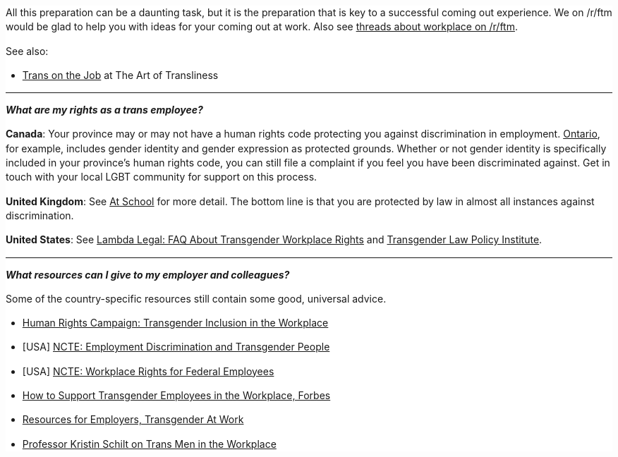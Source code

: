 All this preparation can be a daunting task, but it is the preparation that is key to a successful coming out experience. We on /r/ftm would be glad to help you with ideas for your coming out at work. Also see [threads about workplace on /r/ftm](http://www.reddit.com/r/ftm/search?q=workplace&amp;restrict_sr=on&amp;sort=relevance&amp;t=all).

See also:

* [Trans on the Job](http://theartoftransliness.com/post/18024483215/trans-on-the-job-part-1-working-while-pre-name) at The Art of Transliness

***
***What are my rights as a trans employee?***

**Canada**: Your province may or may not have a human rights code protecting you against discrimination in employment. [Ontario](http://www.ohrc.on.ca/en/gender-identity-and-gender-expression-brochure), for example, includes gender identity and gender expression as protected grounds. Whether or not gender identity is specifically included in your province’s human rights code, you can still file a complaint if you feel you have been discriminated against. Get in touch with your local LGBT community for support on this process.

**United Kingdom**: See [At School](w/ftm/index#wiki_at_school) for more detail. The bottom line is that you are protected by law in almost all instances against discrimination.

**United States**: See [Lambda Legal: FAQ About Transgender Workplace Rights](http://www.lambdalegal.org/know-your-rights/transgender/trans-workplace-faq) and [Transgender Law Policy Institute](http://www.transgenderlaw.org/ndlaws/index.htm).

***
***What resources can I give to my employer and colleagues?***

Some of the country-specific resources still contain some good, universal advice.

* [Human Rights Campaign: Transgender Inclusion in the Workplace](http://www.hrc.org/resources/entry/transgender-inclusion-in-the-workplace-recommended-policies-and-practices)

* [USA] [NCTE: Employment Discrimination and Transgender People](http://transequality.org/Resources/EmploymentKnowYourRights_July2014.pdf)

* [USA] [NCTE: Workplace Rights for Federal Employees](http://transequality.org/Resources/KYRFederalEmployees_July2014.pdf)

* [How to Support Transgender Employees in the Workplace, Forbes](http://www.forbes.com/sites/karenhigginbottom/2014/06/24/how-to-support-transgender-employees-in-the-workplace/) 

* [Resources for Employers, Transgender At Work](http://www.tgender.net/taw/emp.html)

* [Professor Kristin Schilt on Trans Men in the Workplace](http://www.reddit.com/r/ftm/comments/2ex3tc/professor_kristen_schilt_transgender_men_and_the/)